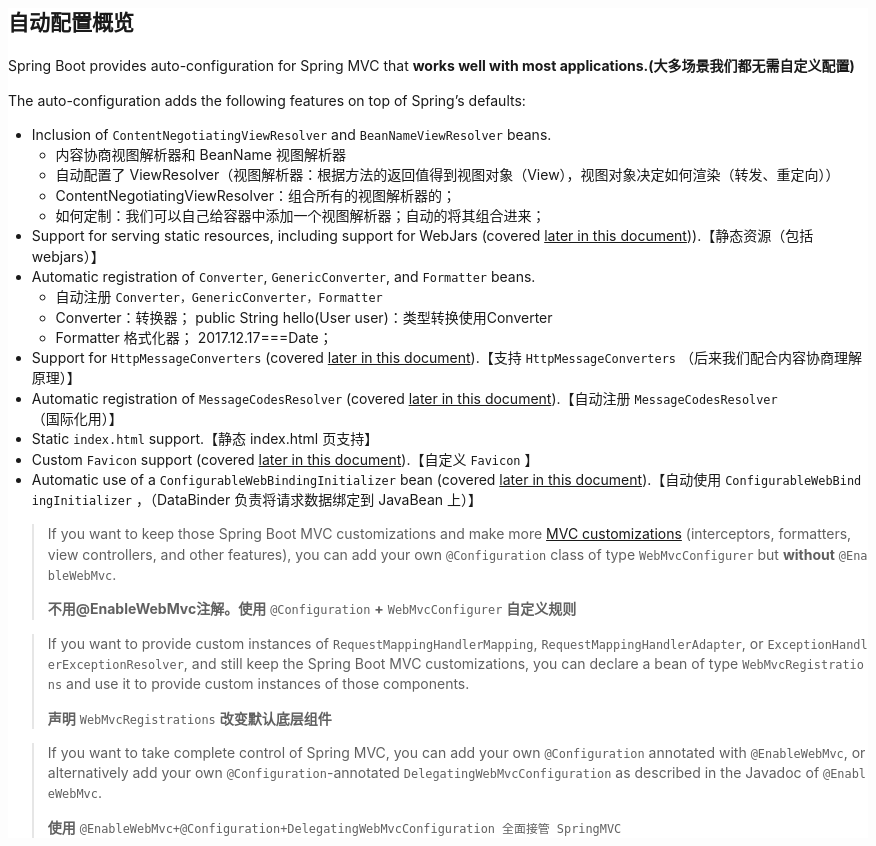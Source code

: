 ## 自动配置概览

Spring Boot provides auto-configuration for Spring MVC that <b>works well with most applications.(大多场景我们都无需自定义配置)</b>

The auto-configuration adds the following features on top of Spring’s defaults:

- Inclusion of `ContentNegotiatingViewResolver` and `BeanNameViewResolver` beans.
    - 内容协商视图解析器和 BeanName 视图解析器
    - 自动配置了 ViewResolver（视图解析器：根据方法的返回值得到视图对象（View），视图对象决定如何渲染（转发、重定向））
    - ContentNegotiatingViewResolver：组合所有的视图解析器的；
    - 如何定制：我们可以自己给容器中添加一个视图解析器；自动的将其组合进来；
- Support for serving static resources, including support for WebJars (covered [later in this document](https://docs.Spring.io/Spring-boot/docs/current/reference/html/Spring-boot-features.html#boot-features-Spring-mvc-static-content))).【静态资源（包括 webjars）】
- Automatic registration of `Converter`, `GenericConverter`, and `Formatter` beans.
    - 自动注册 `Converter，GenericConverter，Formatter `
    - Converter：转换器； public String hello(User user)：类型转换使用Converter
    - Formatter 格式化器； 2017.12.17===Date；
- Support for `HttpMessageConverters` (covered [later in this document](https://docs.Spring.io/Spring-boot/docs/current/reference/html/Spring-boot-features.html#boot-features-Spring-mvc-message-converters)).【支持 `HttpMessageConverters` （后来我们配合内容协商理解原理）】
- Automatic registration of `MessageCodesResolver` (covered [later in this document](https://docs.Spring.io/Spring-boot/docs/current/reference/html/Spring-boot-features.html#boot-features-Spring-message-codes)).【自动注册 `MessageCodesResolver` （国际化用）】
- Static `index.html` support.【静态 index.html 页支持】
- Custom `Favicon` support (covered [later in this document](https://docs.Spring.io/Spring-boot/docs/current/reference/html/Spring-boot-features.html#boot-features-Spring-mvc-favicon)).【自定义 `Favicon`  】
- Automatic use of a `ConfigurableWebBindingInitializer` bean (covered [later in this document](https://docs.Spring.io/Spring-boot/docs/current/reference/html/Spring-boot-features.html#boot-features-Spring-mvc-web-binding-initializer)).【自动使用 `ConfigurableWebBindingInitializer` ，（DataBinder 负责将请求数据绑定到 JavaBean 上）】

> If you want to keep those Spring Boot MVC customizations and make more [MVC customizations](https://docs.Spring.io/Spring/docs/5.2.9.RELEASE/Spring-framework-reference/web.html#mvc) (interceptors, formatters, view controllers, and other features), you can add your own `@Configuration` class of type `WebMvcConfigurer` but <b>without</b> `@EnableWebMvc`.
>
> <b>不用@EnableWebMvc注解。使用</b> `@Configuration` <b>+</b> `WebMvcConfigurer` <b>自定义规则</b>

> If you want to provide custom instances of `RequestMappingHandlerMapping`, `RequestMappingHandlerAdapter`, or `ExceptionHandlerExceptionResolver`, and still keep the Spring Boot MVC customizations, you can declare a bean of type `WebMvcRegistrations` and use it to provide custom instances of those components.
>
> <b>声明</b> `WebMvcRegistrations` <b>改变默认底层组件</b>

> If you want to take complete control of Spring MVC, you can add your own `@Configuration` annotated with `@EnableWebMvc`, or alternatively add your own `@Configuration`-annotated `DelegatingWebMvcConfiguration` as described in the Javadoc of `@EnableWebMvc`.
>
> <b>使用</b> `@EnableWebMvc+@Configuration+DelegatingWebMvcConfiguration 全面接管 SpringMVC`
